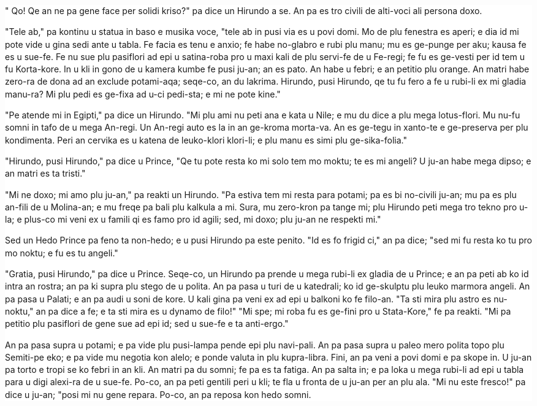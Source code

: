 " Qo! Qe an ne pa gene face per solidi kriso?" pa dice un Hirundo a se.
An pa es tro civili de alti-voci ali persona doxo.

"Tele ab," pa kontinu u statua in baso e musika voce, "tele ab in pusi
via es u povi domi. Mo de plu fenestra es aperi; e dia id mi pote vide u
gina sedi ante u tabla. Fe facia es tenu e anxio; fe habe no-glabro e
rubi plu manu; mu es ge-punge per aku; kausa fe es u sue-fe. Fe nu sue
plu pasiflori ad epi u satina-roba pro u maxi kali de plu servi-fe de u
Fe-regi; fe fu es ge-vesti per id tem u fu Korta-kore. In u kli in gono
de u kamera kumbe fe pusi ju-an; an es pato. An habe u febri; e an
petitio plu orange. An matri habe zero-ra de dona ad an exclude
potami-aqa; seqe-co, an du lakrima. Hirundo, pusi Hirundo, qe tu fu fero
a fe u rubi-li ex mi gladia manu-ra? Mi plu pedi es ge-fixa ad u-ci
pedi-sta; e mi ne pote kine."

"Pe atende mi in Egipti," pa dice un Hirundo. "Mi plu ami nu peti ana e
kata u Nile; e mu du dice a plu mega lotus-flori. Mu nu-fu somni in tafo
de u mega An-regi. Un An-regi auto es la in an ge-kroma morta-va. An es
ge-tegu in xanto-te e ge-preserva per plu kondimenta. Peri an cervika es
u katena de leuko-klori klori-li; e plu manu es simi plu ge-sika-folia."

"Hirundo, pusi Hirundo," pa dice u Prince, "Qe tu pote resta ko mi solo
tem mo moktu; te es mi angeli? U ju-an habe mega dipso; e an matri es ta
tristi."

"Mi ne doxo; mi amo plu ju-an," pa reakti un Hirundo. "Pa estiva tem mi
resta para potami; pa es bi no-civili ju-an; mu pa es plu an-fili de u
Molina-an; e mu freqe pa bali plu kalkula a mi. Sura, mu zero-kron pa
tange mi; plu Hirundo peti mega tro tekno pro u-la; e plus-co mi veni ex
u famili qi es famo pro id agili; sed, mi doxo; plu ju-an ne respekti
mi."

Sed un Hedo Prince pa feno ta non-hedo; e u pusi Hirundo pa este penito.
"Id es fo frigid ci," an pa dice; "sed mi fu resta ko tu pro mo noktu; e
fu es tu angeli."

"Gratia, pusi Hirundo," pa dice u Prince. Seqe-co, un Hirundo pa prende
u mega rubi-li ex gladia de u Prince; e an pa peti ab ko id intra an
rostra; an pa ki supra plu stego de u polita. An pa pasa u turi de u
katedrali; ko id ge-skulptu plu leuko marmora angeli. An pa pasa u
Palati; e an pa audi u soni de kore. U kali gina pa veni ex ad epi u
balkoni ko fe filo-an. "Ta sti mira plu astro es nu-noktu," an pa dice a
fe; e ta sti mira es u dynamo de filo!" "Mi spe; mi roba fu es ge-fini
pro u Stata-Kore," fe pa reakti. "Mi pa petitio plu pasiflori de gene
sue ad epi id; sed u sue-fe e ta anti-ergo."

An pa pasa supra u potami; e pa vide plu pusi-lampa pende epi plu
navi-pali. An pa pasa supra u paleo mero polita topo plu Semiti-pe eko;
e pa vide mu negotia kon alelo; e ponde valuta in plu kupra-libra. Fini,
an pa veni a povi domi e pa skope in. U ju-an pa torto e tropi se ko
febri in an kli. An matri pa du somni; fe pa es ta fatiga. An pa salta
in; e pa loka u mega rubi-li ad epi u tabla para u digi alexi-ra de u
sue-fe. Po-co, an pa peti gentili peri u kli; te fla u fronta de u ju-an
per an plu ala. "Mi nu este fresco!" pa dice u ju-an; "posi mi nu gene
repara. Po-co, an pa reposa kon hedo somni.
